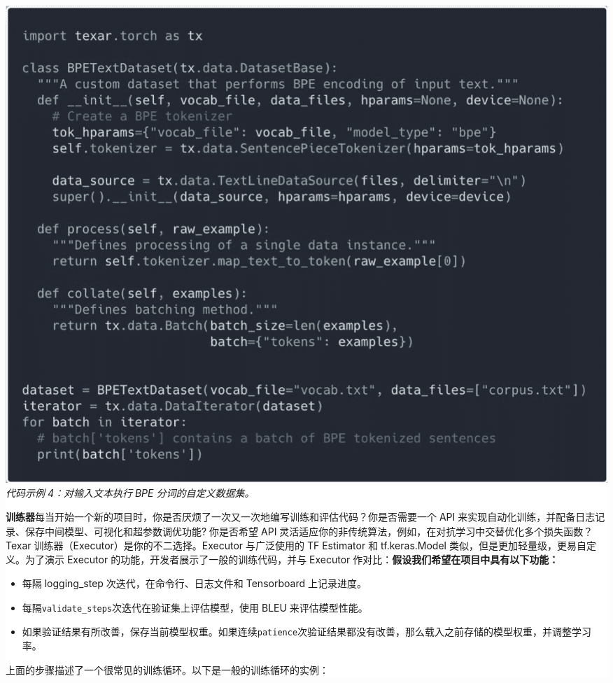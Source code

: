 ![](img/7e8d403b33387b8aaddd6e11e68fa2ea.jpg)*代码示例 4：对输入文本执行 BPE 分词的自定义数据集。*

**训练器**每当开始一个新的项目时，你是否厌烦了一次又一次地编写训练和评估代码？你是否需要一个 API 来实现自动化训练，并配备日志记录、保存中间模型、可视化和超参数调优功能? 你是否希望 API 灵活适应你的非传统算法，例如，在对抗学习中交替优化多个损失函数？Texar 训练器（Executor）是你的不二选择。Executor 与广泛使用的 TF Estimator 和 tf.keras.Model 类似，但是更加轻量级，更易自定义。为了演示 Executor 的功能，开发者展示了一般的训练代码，并与 Executor 作对比：**假设我们希望在项目中具有以下功能：**

*   每隔 logging_step 次迭代，在命令行、日志文件和 Tensorboard 上记录进度。

*   每隔`validate_steps`次迭代在验证集上评估模型，使用 BLEU 来评估模型性能。

*   如果验证结果有所改善，保存当前模型权重。如果连续`patience`次验证结果都没有改善，那么载入之前存储的模型权重，并调整学习率。

上面的步骤描述了一个很常见的训练循环。以下是一般的训练循环的实例：
